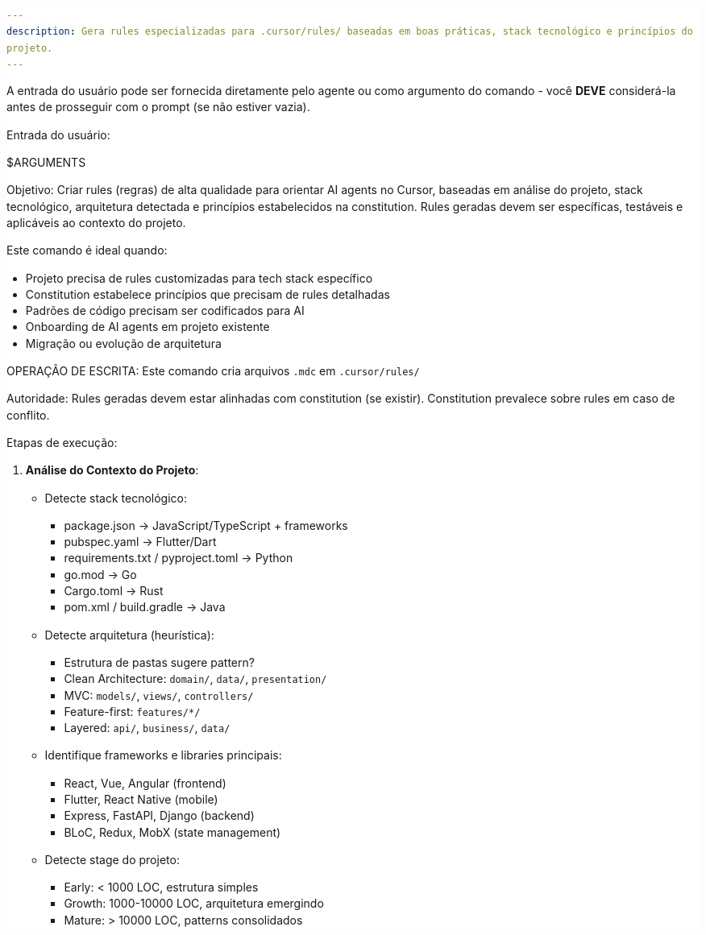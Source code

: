 ```yaml
---
description: Gera rules especializadas para .cursor/rules/ baseadas em boas práticas, stack tecnológico e princípios do projeto.
---
```


A entrada do usuário pode ser fornecida diretamente pelo agente ou como argumento do comando - você **DEVE** considerá-la antes de prosseguir com o prompt (se não estiver vazia).

Entrada do usuário:

$ARGUMENTS

Objetivo: Criar rules (regras) de alta qualidade para orientar AI agents no Cursor, baseadas em análise do projeto, stack tecnológico, arquitetura detectada e princípios estabelecidos na constitution. Rules geradas devem ser específicas, testáveis e aplicáveis ao contexto do projeto.

Este comando é ideal quando:
- Projeto precisa de rules customizadas para tech stack específico
- Constitution estabelece princípios que precisam de rules detalhadas
- Padrões de código precisam ser codificados para AI
- Onboarding de AI agents em projeto existente
- Migração ou evolução de arquitetura

OPERAÇÃO DE ESCRITA: Este comando cria arquivos `.mdc` em `.cursor/rules/`

Autoridade: Rules geradas devem estar alinhadas com constitution (se existir). Constitution prevalece sobre rules em caso de conflito.

Etapas de execução:

1. **Análise do Contexto do Projeto**:
   - Detecte stack tecnológico:
     * package.json → JavaScript/TypeScript + frameworks
     * pubspec.yaml → Flutter/Dart
     * requirements.txt / pyproject.toml → Python
     * go.mod → Go
     * Cargo.toml → Rust
     * pom.xml / build.gradle → Java
   
   - Detecte arquitetura (heurística):
     * Estrutura de pastas sugere pattern?
     * Clean Architecture: `domain/`, `data/`, `presentation/`
     * MVC: `models/`, `views/`, `controllers/`
     * Feature-first: `features/*/`
     * Layered: `api/`, `business/`, `data/`
   
   - Identifique frameworks e libraries principais:
     * React, Vue, Angular (frontend)
     * Flutter, React Native (mobile)
     * Express, FastAPI, Django (backend)
     * BLoC, Redux, MobX (state management)
   
   - Detecte stage do projeto:
     * Early: < 1000 LOC, estrutura simples
     * Growth: 1000-10000 LOC, arquitetura emergindo
     * Mature: > 10000 LOC, patterns consolidados
